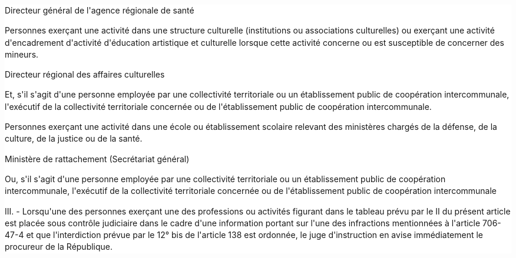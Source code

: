 Directeur général de l'agence régionale de santé

</td>
    </tr>
    <tr>
      <td>

Personnes exerçant une activité dans une structure culturelle (institutions ou associations culturelles) ou exerçant une
activité d'encadrement d'activité d'éducation artistique et culturelle lorsque cette activité concerne ou est susceptible de
concerner des mineurs.

</td>
      <td>

Directeur régional des affaires culturelles 

Et, s'il s'agit d'une personne employée par une collectivité territoriale ou un établissement public de coopération
intercommunale, l'exécutif de la collectivité territoriale concernée ou de l'établissement public de coopération
intercommunale.

</td>
    </tr>
    <tr>
      <td>

Personnes exerçant une activité dans une école ou établissement scolaire relevant des ministères chargés de la défense, de la
culture, de la justice ou de la santé.

</td>
      <td>

Ministère de rattachement (Secrétariat général) 

Ou, s'il s'agit d'une personne employée par une collectivité territoriale ou un établissement public de coopération
intercommunale, l'exécutif de la collectivité territoriale concernée ou de l'établissement public de coopération
intercommunale

</td>
    </tr>
  </tbody>
</table>

III. - Lorsqu'une des personnes exerçant une des professions ou activités figurant dans le tableau prévu par le II du présent
article est placée sous contrôle judiciaire dans le cadre d'une information portant sur l'une des infractions mentionnées à
l'article 706-47-4 et que l'interdiction prévue par le 12° bis de l'article 138 est ordonnée, le juge d'instruction en avise
immédiatement le procureur de la République.
